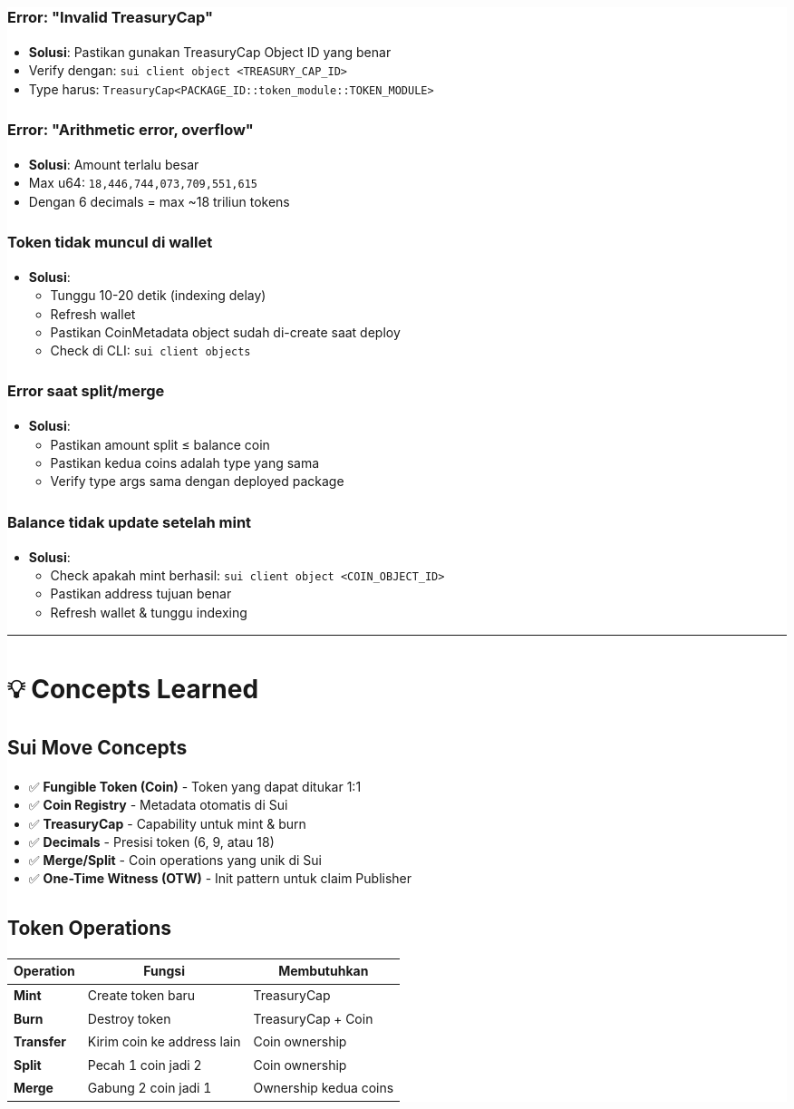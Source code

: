 ### Error: "Invalid TreasuryCap"
- **Solusi**: Pastikan gunakan TreasuryCap Object ID yang benar
- Verify dengan: `sui client object <TREASURY_CAP_ID>`
- Type harus: `TreasuryCap<PACKAGE_ID::token_module::TOKEN_MODULE>`

### Error: "Arithmetic error, overflow"
- **Solusi**: Amount terlalu besar
- Max u64: `18,446,744,073,709,551,615`
- Dengan 6 decimals = max ~18 triliun tokens

### Token tidak muncul di wallet
- **Solusi**:
  - Tunggu 10-20 detik (indexing delay)
  - Refresh wallet
  - Pastikan CoinMetadata object sudah di-create saat deploy
  - Check di CLI: `sui client objects`

### Error saat split/merge
- **Solusi**:
  - Pastikan amount split ≤ balance coin
  - Pastikan kedua coins adalah type yang sama
  - Verify type args sama dengan deployed package

### Balance tidak update setelah mint
- **Solusi**:
  - Check apakah mint berhasil: `sui client object <COIN_OBJECT_ID>`
  - Pastikan address tujuan benar
  - Refresh wallet & tunggu indexing

---

# 💡 Concepts Learned

## Sui Move Concepts
- ✅ **Fungible Token (Coin)** - Token yang dapat ditukar 1:1
- ✅ **Coin Registry** - Metadata otomatis di Sui
- ✅ **TreasuryCap** - Capability untuk mint & burn
- ✅ **Decimals** - Presisi token (6, 9, atau 18)
- ✅ **Merge/Split** - Coin operations yang unik di Sui
- ✅ **One-Time Witness (OTW)** - Init pattern untuk claim Publisher

## Token Operations

| Operation | Fungsi | Membutuhkan |
|-----------|--------|-------------|
| **Mint** | Create token baru | TreasuryCap |
| **Burn** | Destroy token | TreasuryCap + Coin |
| **Transfer** | Kirim coin ke address lain | Coin ownership |
| **Split** | Pecah 1 coin jadi 2 | Coin ownership |
| **Merge** | Gabung 2 coin jadi 1 | Ownership kedua coins |
